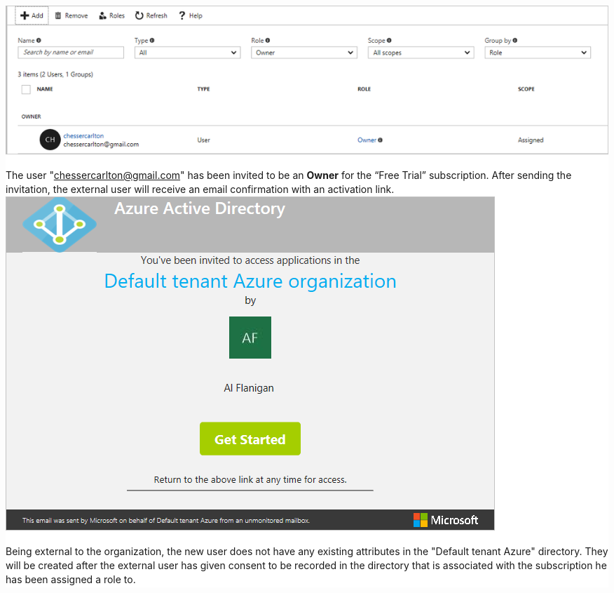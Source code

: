 



![list of RBAC roles at subscription level](./media/role-based-access-control-create-custom-roles-for-internal-external-users/4.png)

The user "chessercarlton@gmail.com" has been invited to be an **Owner** for the “Free Trial” subscription. After sending the invitation, the external user will receive an email confirmation with an activation link.
![email invitation for RBAC role](./media/role-based-access-control-create-custom-roles-for-internal-external-users/5.png)

Being external to the organization, the new user does not have any existing attributes in the "Default tenant Azure" directory. They will be created after the external user has given consent to be recorded in the directory that is associated with the subscription he has been assigned a role to.




